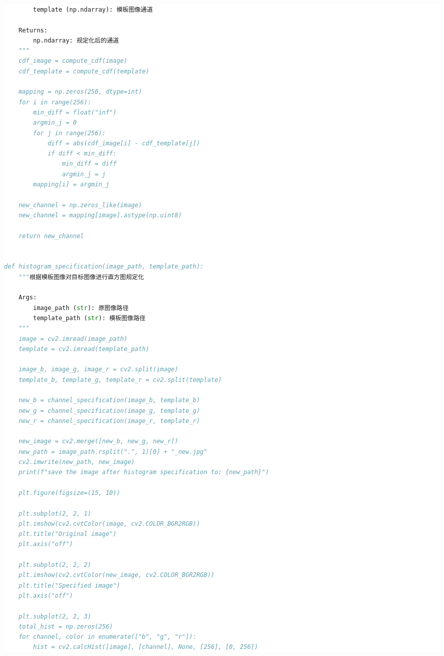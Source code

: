 ```py
        template (np.ndarray): 模板图像通道

    Returns:
        np.ndarray: 规定化后的通道
    """
    cdf_image = compute_cdf(image)
    cdf_template = compute_cdf(template)

    mapping = np.zeros(256, dtype=int)
    for i in range(256):
        min_diff = float("inf")
        argmin_j = 0
        for j in range(256):
            diff = abs(cdf_image[i] - cdf_template[j])
            if diff < min_diff:
                min_diff = diff
                argmin_j = j
        mapping[i] = argmin_j

    new_channel = np.zeros_like(image)
    new_channel = mapping[image].astype(np.uint8)

    return new_channel


def histogram_specification(image_path, template_path):
    """根据模板图像对目标图像进行直方图规定化

    Args:
        image_path (str): 原图像路径
        template_path (str): 模板图像路径
    """
    image = cv2.imread(image_path)
    template = cv2.imread(template_path)

    image_b, image_g, image_r = cv2.split(image)
    template_b, template_g, template_r = cv2.split(template)

    new_b = channel_specification(image_b, template_b)
    new_g = channel_specification(image_g, template_g)
    new_r = channel_specification(image_r, template_r)

    new_image = cv2.merge([new_b, new_g, new_r])
    new_path = image_path.rsplit(".", 1)[0] + "_new.jpg"
    cv2.imwrite(new_path, new_image)
    print(f"save the image after histogram specification to: {new_path}")

    plt.figure(figsize=(15, 10))

    plt.subplot(2, 2, 1)
    plt.imshow(cv2.cvtColor(image, cv2.COLOR_BGR2RGB))
    plt.title("Original image")
    plt.axis("off")

    plt.subplot(2, 2, 2)
    plt.imshow(cv2.cvtColor(new_image, cv2.COLOR_BGR2RGB))
    plt.title("Specified image")
    plt.axis("off")

    plt.subplot(2, 2, 3)
    total_hist = np.zeros(256)
    for channel, color in enumerate(["b", "g", "r"]):
        hist = cv2.calcHist([image], [channel], None, [256], [0, 256])
```